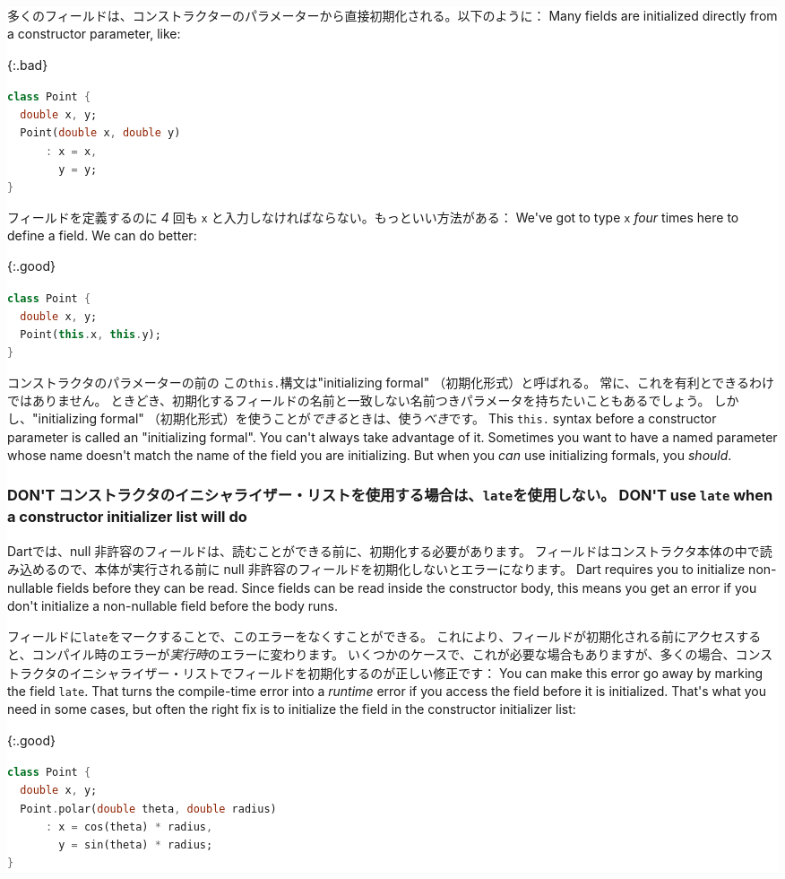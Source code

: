 多くのフィールドは、コンストラクターのパラメーターから直接初期化される。以下のように：
Many fields are initialized directly from a constructor parameter, like:

{:.bad}
<?code-excerpt "usage_bad.dart (field-init-as-param)"?>
```dart
class Point {
  double x, y;
  Point(double x, double y)
      : x = x,
        y = y;
}
```

フィールドを定義するのに _4_ 回も `x` と入力しなければならない。もっといい方法がある：
We've got to type `x` _four_ times here to define a field. We can do better:

{:.good}
<?code-excerpt "usage_good.dart (field-init-as-param)"?>
```dart
class Point {
  double x, y;
  Point(this.x, this.y);
}
```

コンストラクタのパラメーターの前の この`this.`構文は"initializing formal" （初期化形式）と呼ばれる。
常に、これを有利とできるわけではありません。
ときどき、初期化するフィールドの名前と一致しない名前つきパラメータを持ちたいこともあるでしょう。
しかし、"initializing formal" （初期化形式）を使うことが*できる*ときは、使う*べき*です。
This `this.` syntax before a constructor parameter is called an "initializing
formal". You can't always take advantage of it. Sometimes you want to have a
named parameter whose name doesn't match the name of the field you are
initializing. But when you *can* use initializing formals, you *should*.


### DON'T コンストラクタのイニシャライザー・リストを使用する場合は、`late`を使用しない。 DON'T use `late` when a constructor initializer list will do

Dartでは、null 非許容のフィールドは、読むことができる前に、初期化する必要があります。
フィールドはコンストラクタ本体の中で読み込めるので、本体が実行される前に null 非許容のフィールドを初期化しないとエラーになります。
Dart requires you to initialize non-nullable fields before they can be read.
Since fields can be read inside the constructor body, 
this means you get an error if you don't initialize a
non-nullable field before the body runs.

フィールドに`late`をマークすることで、このエラーをなくすことができる。
これにより、フィールドが初期化される前にアクセスすると、コンパイル時のエラーが*実行時*のエラーに変わります。
いくつかのケースで、これが必要な場合もありますが、多くの場合、コンストラクタのイニシャライザー・リストでフィールドを初期化するのが正しい修正です：
You can make this error go away by marking the field `late`. That turns the
compile-time error into a *runtime* error if you access the field before it is
initialized. That's what you need in some cases, but often the right fix is to
initialize the field in the constructor initializer list:

{:.good}
<?code-excerpt "usage_good.dart (late-init-list)"?>
```dart
class Point {
  double x, y;
  Point.polar(double theta, double radius)
      : x = cos(theta) * radius,
        y = sin(theta) * radius;
}
```
